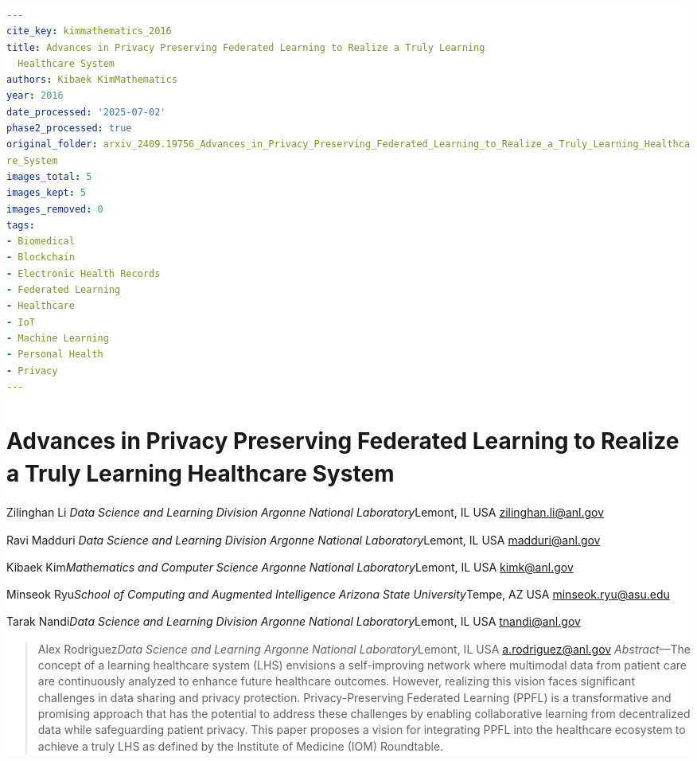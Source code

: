 ```yaml
---
cite_key: kimmathematics_2016
title: Advances in Privacy Preserving Federated Learning to Realize a Truly Learning
  Healthcare System
authors: Kibaek KimMathematics
year: 2016
date_processed: '2025-07-02'
phase2_processed: true
original_folder: arxiv_2409.19756_Advances_in_Privacy_Preserving_Federated_Learning_to_Realize_a_Truly_Learning_Healthcare_System
images_total: 5
images_kept: 5
images_removed: 0
tags:
- Biomedical
- Blockchain
- Electronic Health Records
- Federated Learning
- Healthcare
- IoT
- Machine Learning
- Personal Health
- Privacy
---
```


# Advances in Privacy Preserving Federated Learning to Realize a Truly Learning Healthcare System

Zilinghan Li *Data Science and Learning Division Argonne National Laboratory*Lemont, IL USA zilinghan.li@anl.gov

Ravi Madduri
*Data Science and Learning Division Argonne National Laboratory*Lemont, IL USA madduri@anl.gov

Kibaek Kim*Mathematics and Computer Science Argonne National Laboratory*Lemont, IL USA kimk@anl.gov

Minseok Ryu*School of Computing and Augmented Intelligence Arizona State University*Tempe, AZ USA minseok.ryu@asu.edu

Tarak Nandi*Data Science and Learning Division Argonne National Laboratory*Lemont, IL USA tnandi@anl.gov

> Alex Rodriguez*Data Science and Learning Argonne National Laboratory*Lemont, IL USA a.rodriguez@anl.gov
*Abstract*—The concept of a learning healthcare system (LHS) envisions a self-improving network where multimodal data from patient care are continuously analyzed to enhance future healthcare outcomes. However, realizing this vision faces significant challenges in data sharing and privacy protection. Privacy-Preserving Federated Learning (PPFL) is a transformative and promising approach that has the potential to address these challenges by enabling collaborative learning from decentralized data while safeguarding patient privacy. This paper proposes a vision for integrating PPFL into the healthcare ecosystem to achieve a truly LHS as defined by the Institute of Medicine (IOM) Roundtable.
